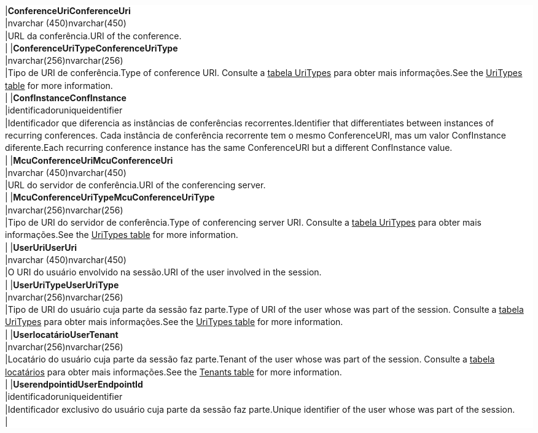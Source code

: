 |<span data-ttu-id="e16f0-127">**ConferenceUri**</span><span class="sxs-lookup"><span data-stu-id="e16f0-127">**ConferenceUri**</span></span> <br/> |<span data-ttu-id="e16f0-128">nvarchar (450)</span><span class="sxs-lookup"><span data-stu-id="e16f0-128">nvarchar(450)</span></span>  <br/> |<span data-ttu-id="e16f0-129">URL da conferência.</span><span class="sxs-lookup"><span data-stu-id="e16f0-129">URI of the conference.</span></span>  <br/> |
|<span data-ttu-id="e16f0-130">**ConferenceUriType**</span><span class="sxs-lookup"><span data-stu-id="e16f0-130">**ConferenceUriType**</span></span> <br/> |<span data-ttu-id="e16f0-131">nvarchar(256)</span><span class="sxs-lookup"><span data-stu-id="e16f0-131">nvarchar(256)</span></span>  <br/> |<span data-ttu-id="e16f0-132">Tipo de URI de conferência.</span><span class="sxs-lookup"><span data-stu-id="e16f0-132">Type of conference URI.</span></span> <span data-ttu-id="e16f0-133">Consulte a [tabela UriTypes](uritypes.md) para obter mais informações.</span><span class="sxs-lookup"><span data-stu-id="e16f0-133">See the [UriTypes table](uritypes.md) for more information.</span></span> <br/> |
|<span data-ttu-id="e16f0-134">**ConfInstance**</span><span class="sxs-lookup"><span data-stu-id="e16f0-134">**ConfInstance**</span></span> <br/> |<span data-ttu-id="e16f0-135">identificador</span><span class="sxs-lookup"><span data-stu-id="e16f0-135">uniqueidentifier</span></span>  <br/> |<span data-ttu-id="e16f0-136">Identificador que diferencia as instâncias de conferências recorrentes.</span><span class="sxs-lookup"><span data-stu-id="e16f0-136">Identifier that differentiates between instances of recurring conferences.</span></span> <span data-ttu-id="e16f0-137">Cada instância de conferência recorrente tem o mesmo ConferenceURI, mas um valor ConfInstance diferente.</span><span class="sxs-lookup"><span data-stu-id="e16f0-137">Each recurring conference instance has the same ConferenceURI but a different ConfInstance value.</span></span>  <br/> |
|<span data-ttu-id="e16f0-138">**McuConferenceUri**</span><span class="sxs-lookup"><span data-stu-id="e16f0-138">**McuConferenceUri**</span></span> <br/> |<span data-ttu-id="e16f0-139">nvarchar (450)</span><span class="sxs-lookup"><span data-stu-id="e16f0-139">nvarchar(450)</span></span>  <br/> |<span data-ttu-id="e16f0-140">URL do servidor de conferência.</span><span class="sxs-lookup"><span data-stu-id="e16f0-140">URI of the conferencing server.</span></span>  <br/> |
|<span data-ttu-id="e16f0-141">**McuConferenceUriType**</span><span class="sxs-lookup"><span data-stu-id="e16f0-141">**McuConferenceUriType**</span></span> <br/> |<span data-ttu-id="e16f0-142">nvarchar(256)</span><span class="sxs-lookup"><span data-stu-id="e16f0-142">nvarchar(256)</span></span>  <br/> |<span data-ttu-id="e16f0-143">Tipo de URI do servidor de conferência.</span><span class="sxs-lookup"><span data-stu-id="e16f0-143">Type of conferencing server URI.</span></span> <span data-ttu-id="e16f0-144">Consulte a [tabela UriTypes](uritypes.md) para obter mais informações.</span><span class="sxs-lookup"><span data-stu-id="e16f0-144">See the [UriTypes table](uritypes.md) for more information.</span></span> <br/> |
|<span data-ttu-id="e16f0-145">**UserUri**</span><span class="sxs-lookup"><span data-stu-id="e16f0-145">**UserUri**</span></span> <br/> |<span data-ttu-id="e16f0-146">nvarchar (450)</span><span class="sxs-lookup"><span data-stu-id="e16f0-146">nvarchar(450)</span></span>  <br/> |<span data-ttu-id="e16f0-147">O URI do usuário envolvido na sessão.</span><span class="sxs-lookup"><span data-stu-id="e16f0-147">URI of the user involved in the session.</span></span>  <br/> |
|<span data-ttu-id="e16f0-148">**UserUriType**</span><span class="sxs-lookup"><span data-stu-id="e16f0-148">**UserUriType**</span></span> <br/> |<span data-ttu-id="e16f0-149">nvarchar(256)</span><span class="sxs-lookup"><span data-stu-id="e16f0-149">nvarchar(256)</span></span>  <br/> |<span data-ttu-id="e16f0-150">Tipo de URI do usuário cuja parte da sessão faz parte.</span><span class="sxs-lookup"><span data-stu-id="e16f0-150">Type of URI of the user whose was part of the session.</span></span> <span data-ttu-id="e16f0-151">Consulte a [tabela UriTypes](uritypes.md) para obter mais informações.</span><span class="sxs-lookup"><span data-stu-id="e16f0-151">See the [UriTypes table](uritypes.md) for more information.</span></span> <br/> |
|<span data-ttu-id="e16f0-152">**Userlocatário**</span><span class="sxs-lookup"><span data-stu-id="e16f0-152">**UserTenant**</span></span> <br/> |<span data-ttu-id="e16f0-153">nvarchar(256)</span><span class="sxs-lookup"><span data-stu-id="e16f0-153">nvarchar(256)</span></span>  <br/> |<span data-ttu-id="e16f0-154">Locatário do usuário cuja parte da sessão faz parte.</span><span class="sxs-lookup"><span data-stu-id="e16f0-154">Tenant of the user whose was part of the session.</span></span> <span data-ttu-id="e16f0-155">Consulte a [tabela locatários](tenants.md) para obter mais informações.</span><span class="sxs-lookup"><span data-stu-id="e16f0-155">See the [Tenants table](tenants.md) for more information.</span></span> <br/> |
|<span data-ttu-id="e16f0-156">**Userendpointid**</span><span class="sxs-lookup"><span data-stu-id="e16f0-156">**UserEndpointId**</span></span> <br/> |<span data-ttu-id="e16f0-157">identificador</span><span class="sxs-lookup"><span data-stu-id="e16f0-157">uniqueidentifier</span></span>  <br/> |<span data-ttu-id="e16f0-158">Identificador exclusivo do usuário cuja parte da sessão faz parte.</span><span class="sxs-lookup"><span data-stu-id="e16f0-158">Unique identifier of the user whose was part of the session.</span></span>  <br/> |